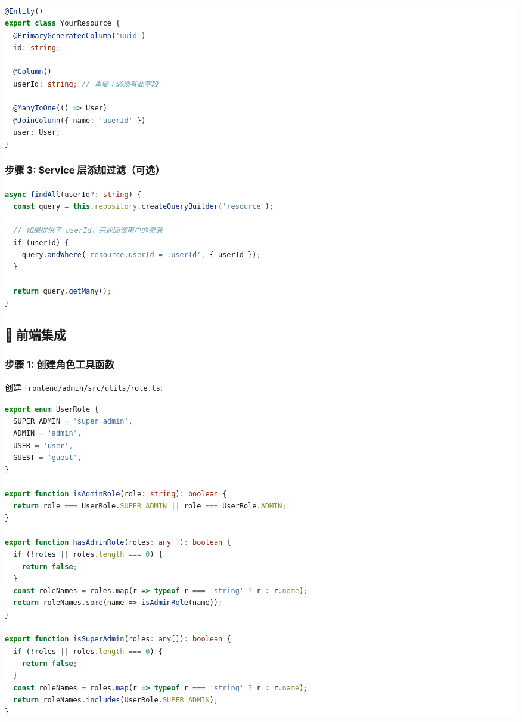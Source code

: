 ```typescript
@Entity()
export class YourResource {
  @PrimaryGeneratedColumn('uuid')
  id: string;

  @Column()
  userId: string; // 重要：必须有此字段

  @ManyToOne(() => User)
  @JoinColumn({ name: 'userId' })
  user: User;
}
```

### 步骤 3: Service 层添加过滤（可选）

```typescript
async findAll(userId?: string) {
  const query = this.repository.createQueryBuilder('resource');

  // 如果提供了 userId，只返回该用户的资源
  if (userId) {
    query.andWhere('resource.userId = :userId', { userId });
  }

  return query.getMany();
}
```

## 🔧 前端集成

### 步骤 1: 创建角色工具函数

创建 `frontend/admin/src/utils/role.ts`:

```typescript
export enum UserRole {
  SUPER_ADMIN = 'super_admin',
  ADMIN = 'admin',
  USER = 'user',
  GUEST = 'guest',
}

export function isAdminRole(role: string): boolean {
  return role === UserRole.SUPER_ADMIN || role === UserRole.ADMIN;
}

export function hasAdminRole(roles: any[]): boolean {
  if (!roles || roles.length === 0) {
    return false;
  }
  const roleNames = roles.map(r => typeof r === 'string' ? r : r.name);
  return roleNames.some(name => isAdminRole(name));
}

export function isSuperAdmin(roles: any[]): boolean {
  if (!roles || roles.length === 0) {
    return false;
  }
  const roleNames = roles.map(r => typeof r === 'string' ? r : r.name);
  return roleNames.includes(UserRole.SUPER_ADMIN);
}
```
